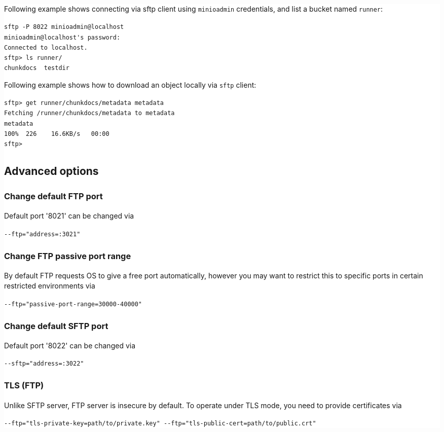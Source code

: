 
Following example shows connecting via sftp client using `minioadmin` credentials, and list a bucket named `runner`:

```
sftp -P 8022 minioadmin@localhost
minioadmin@localhost's password:
Connected to localhost.
sftp> ls runner/
chunkdocs  testdir
```

Following example shows how to download an object locally via `sftp` client:

```
sftp> get runner/chunkdocs/metadata metadata
Fetching /runner/chunkdocs/metadata to metadata
metadata                                                                                                                                                                       100%  226    16.6KB/s   00:00
sftp>
```

## Advanced options

### Change default FTP port

Default port '8021' can be changed via

```
--ftp="address=:3021"
```

### Change FTP passive port range

By default FTP requests OS to give a free port automatically, however you may want to restrict
this to specific ports in certain restricted environments via

```
--ftp="passive-port-range=30000-40000"
```

### Change default SFTP port

Default port '8022' can be changed via

```
--sftp="address=:3022"
```

### TLS (FTP)

Unlike SFTP server, FTP server is insecure by default. To operate under TLS mode, you need to provide certificates via

```
--ftp="tls-private-key=path/to/private.key" --ftp="tls-public-cert=path/to/public.crt"
```
